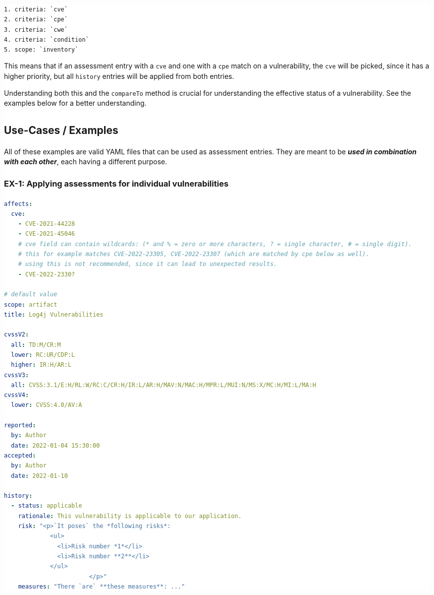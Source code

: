     1. criteria: `cve`
    2. criteria: `cpe`
    3. criteria: `cwe`
    4. criteria: `condition`
    5. scope: `inventory`

  This means that if an assessment entry with a `cve` and one with a `cpe` match on a vulnerability, the `cve` will be
  picked, since it has a higher priority, but all `history` entries will be applied from both entries.

Understanding both this and the `compareTo` method is crucial for understanding the effective status of a vulnerability.
See the examples below for a better understanding.

## Use-Cases / Examples

All of these examples are valid YAML files that can be used as assessment entries.
They are meant to be _**used in combination with each other**_, each having a different purpose.

### EX-1: Applying assessments for individual vulnerabilities

```yaml
affects:
  cve:
    - CVE-2021-44228
    - CVE-2021-45046
    # cve field can contain wildcards: (* and % = zero or more characters, ? = single character, # = single digit).
    # this for example matches CVE-2022-23305, CVE-2022-23307 (which are matched by cpe below as well).
    # using this is not recommended, since it can lead to unexpected results.
    - CVE-2022-2330?

# default value
scope: artifact
title: Log4j Vulnerabilities

cvssV2:
  all: TD:M/CR:M
  lower: RC:UR/CDP:L
  higher: IR:H/AR:L
cvssV3:
  all: CVSS:3.1/E:H/RL:W/RC:C/CR:H/IR:L/AR:H/MAV:N/MAC:H/MPR:L/MUI:N/MS:X/MC:H/MI:L/MA:H
cvssV4:
  lower: CVSS:4.0/AV:A

reported:
  by: Author
  date: 2022-01-04 15:30:00
accepted:
  by: Author
  date: 2022-01-10

history:
  - status: applicable
    rationale: This vulnerability is applicable to our application.
    risk: "<p>`It poses` the *following risks*:
             <ul>
               <li>Risk number *1*</li>
               <li>Risk number **2**</li>
             </ul>
                        </p>"
    measures: "There `are` **these measures**: ..."
```